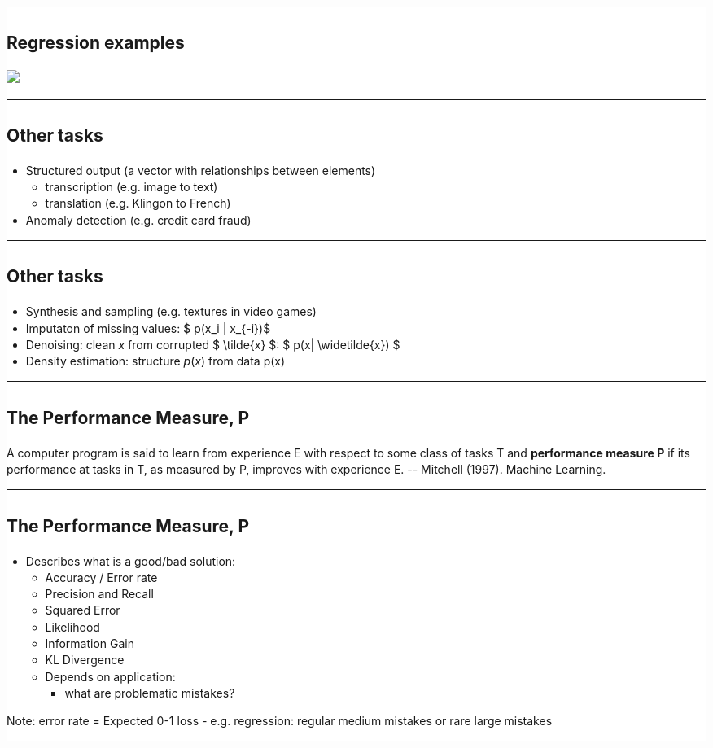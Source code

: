 ----

## Regression examples

<img src="https://upload.wikimedia.org/wikipedia/commons/7/7b/Gaussian_Kernel_Regression.png" height = 300 >

----

## Other tasks

- Structured output (a vector with relationships between elements) 
	- transcription (e.g. image to text)
	- translation (e.g. Klingon to French)
- Anomaly detection (e.g. credit card fraud)

----

## Other tasks 

- Synthesis and sampling (e.g. textures in video games)
- Imputaton of missing values: $ p(x\_i | x\_{-i})$
- Denoising: clean $x$ from corrupted $ \tilde{x} $: $ p(x| \widetilde{x}) $
- Density estimation: structure $p(x)$ from data p(x)

---

## The Performance Measure, P

 A computer program is said to learn from experience E with respect to some class of tasks T and **performance measure P** if its performance at tasks in T, as measured by P, improves with experience E. -- Mitchell (1997). Machine Learning.  

----

## The Performance Measure, P

- Describes what is a good/bad solution:
	- Accuracy / Error rate
	- Precision and Recall
	- Squared Error
	- Likelihood
	- Information Gain
	- KL Divergence
	- Depends on application:
		- what are problematic mistakes?


Note: error rate = Expected 0-1 loss
	- e.g. regression: regular medium mistakes or rare large mistakes

---
